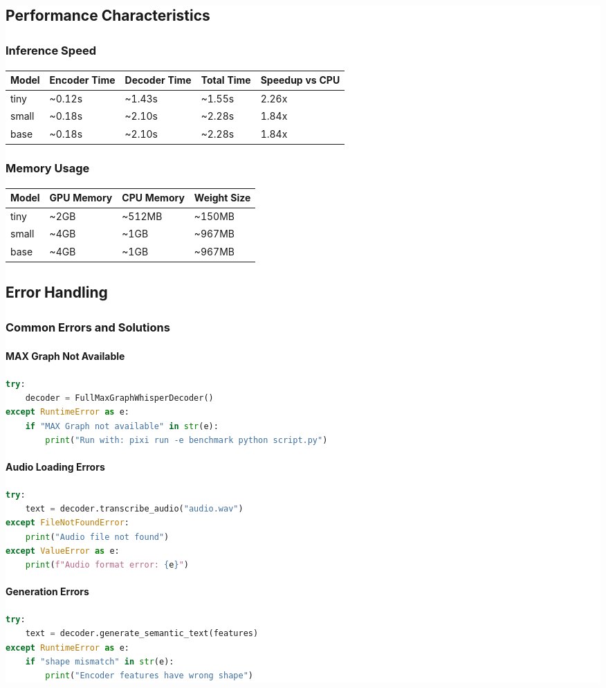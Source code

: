 ## Performance Characteristics

### Inference Speed

| Model | Encoder Time | Decoder Time | Total Time | Speedup vs CPU |
|-------|-------------|--------------|------------|-----------------|
| tiny  | ~0.12s      | ~1.43s       | ~1.55s     | 2.26x          |
| small | ~0.18s      | ~2.10s       | ~2.28s     | 1.84x          |
| base  | ~0.18s      | ~2.10s       | ~2.28s     | 1.84x          |

### Memory Usage

| Model | GPU Memory | CPU Memory | Weight Size |
|-------|-----------|------------|-------------|
| tiny  | ~2GB      | ~512MB     | ~150MB      |
| small | ~4GB      | ~1GB       | ~967MB      |
| base  | ~4GB      | ~1GB       | ~967MB      |

## Error Handling

### Common Errors and Solutions

#### MAX Graph Not Available
```python
try:
    decoder = FullMaxGraphWhisperDecoder()
except RuntimeError as e:
    if "MAX Graph not available" in str(e):
        print("Run with: pixi run -e benchmark python script.py")
```

#### Audio Loading Errors
```python
try:
    text = decoder.transcribe_audio("audio.wav")
except FileNotFoundError:
    print("Audio file not found")
except ValueError as e:
    print(f"Audio format error: {e}")
```

#### Generation Errors
```python
try:
    text = decoder.generate_semantic_text(features)
except RuntimeError as e:
    if "shape mismatch" in str(e):
        print("Encoder features have wrong shape")
```
